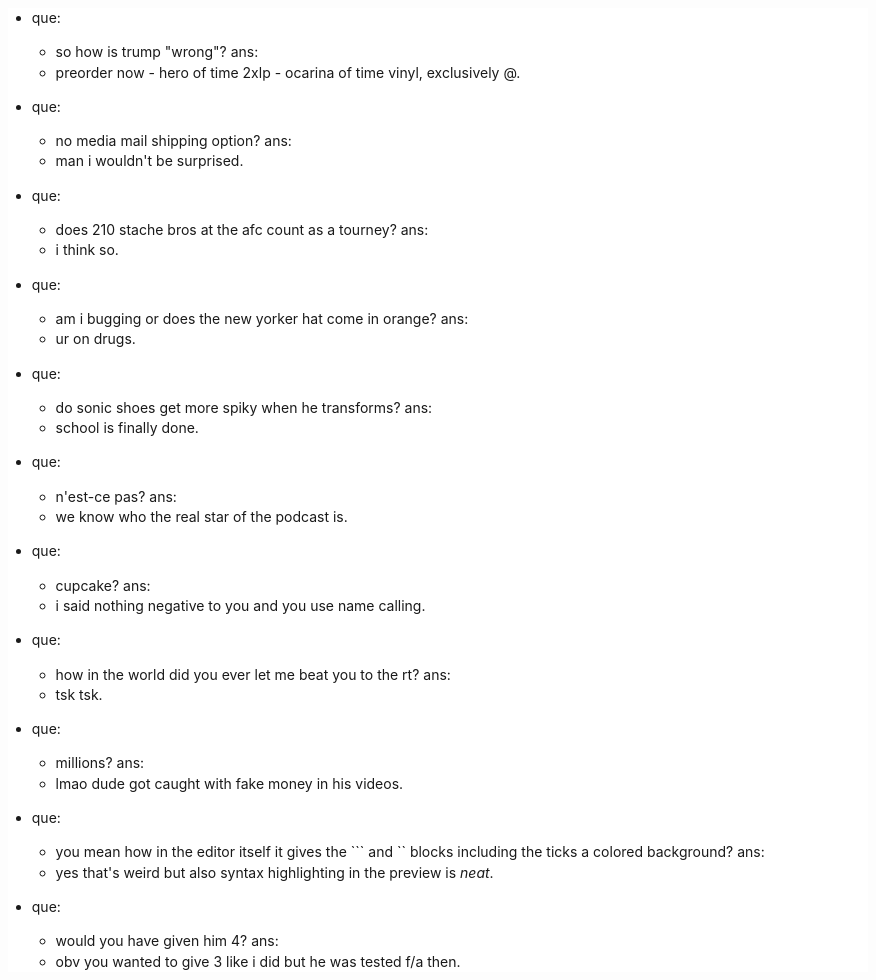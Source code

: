 - que:
  - so how is trump "wrong"?
  ans:
  - preorder now - hero of time 2xlp - ocarina of time vinyl, exclusively @.

- que:
  - no media mail shipping option?
  ans:
  - man i wouldn't be surprised.

- que:
  - does 210 stache bros at the afc count as a tourney?
  ans:
  - i think so.

- que:
  - am i bugging or does the new yorker hat come in orange?
  ans:
  - ur on drugs.

- que:
  - do sonic shoes get more spiky when he transforms?
  ans:
  - school is finally done.

- que:
  - n'est-ce pas?
  ans:
  - we know who the real star of the podcast is.

- que:
  - cupcake?
  ans:
  - i said nothing negative to you and you use name calling.

- que:
  - how in the world did you ever let me beat you to the rt?
  ans:
  - tsk tsk.

- que:
  - millions?
  ans:
  - lmao dude got caught with fake money in his videos.

- que:
  - you mean how in the editor itself it gives the ``` and `` blocks including the ticks a colored background?
  ans:
  - yes that's weird but also syntax highlighting in the preview is *neat*.

- que:
  - would you have given him 4?
  ans:
  - obv you wanted to give 3 like i did but he was tested f/a then.
